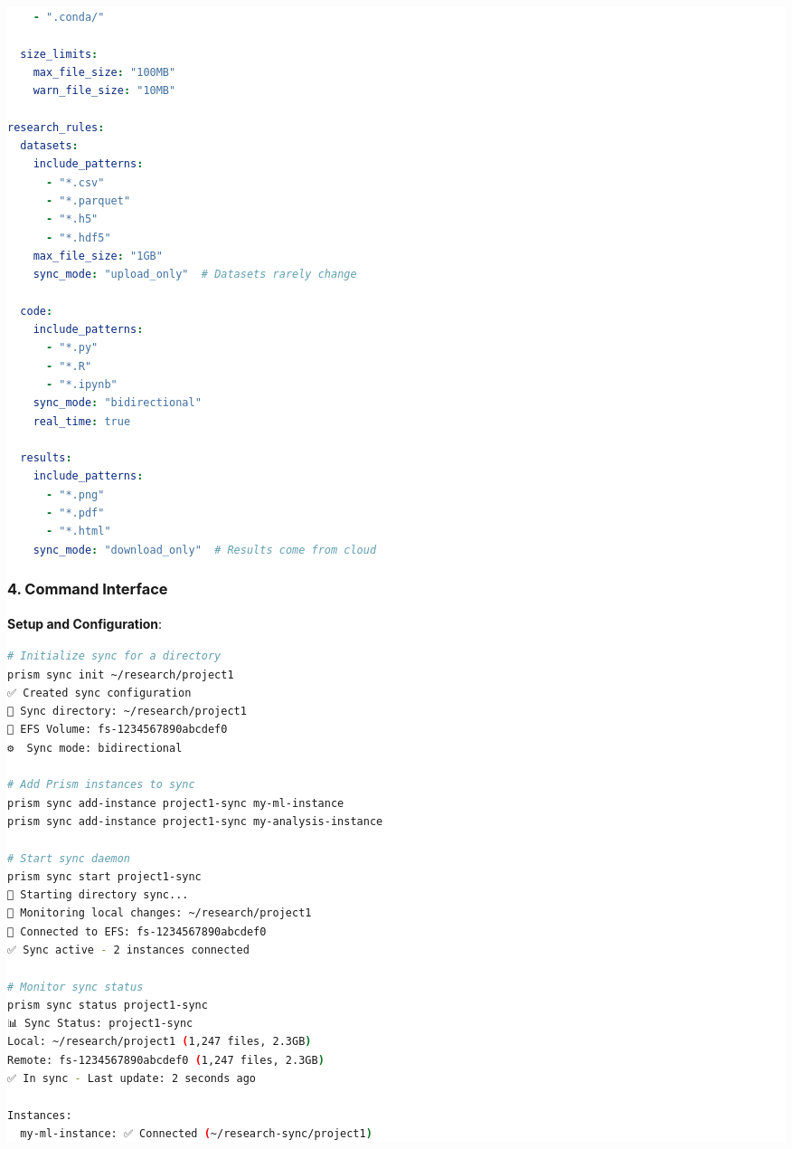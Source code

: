 ```yaml
    - ".conda/"

  size_limits:
    max_file_size: "100MB"
    warn_file_size: "10MB"

research_rules:
  datasets:
    include_patterns:
      - "*.csv"
      - "*.parquet"
      - "*.h5"
      - "*.hdf5"
    max_file_size: "1GB"
    sync_mode: "upload_only"  # Datasets rarely change

  code:
    include_patterns:
      - "*.py"
      - "*.R"
      - "*.ipynb"
    sync_mode: "bidirectional"
    real_time: true

  results:
    include_patterns:
      - "*.png"
      - "*.pdf"
      - "*.html"
    sync_mode: "download_only"  # Results come from cloud
```

### 4. Command Interface

**Setup and Configuration**:
```bash
# Initialize sync for a directory
prism sync init ~/research/project1
✅ Created sync configuration
📂 Sync directory: ~/research/project1
🔗 EFS Volume: fs-1234567890abcdef0
⚙️  Sync mode: bidirectional

# Add Prism instances to sync
prism sync add-instance project1-sync my-ml-instance
prism sync add-instance project1-sync my-analysis-instance

# Start sync daemon
prism sync start project1-sync
🔄 Starting directory sync...
📡 Monitoring local changes: ~/research/project1
🔗 Connected to EFS: fs-1234567890abcdef0
✅ Sync active - 2 instances connected

# Monitor sync status
prism sync status project1-sync
📊 Sync Status: project1-sync
Local: ~/research/project1 (1,247 files, 2.3GB)
Remote: fs-1234567890abcdef0 (1,247 files, 2.3GB)
✅ In sync - Last update: 2 seconds ago

Instances:
  my-ml-instance: ✅ Connected (~/research-sync/project1)
```